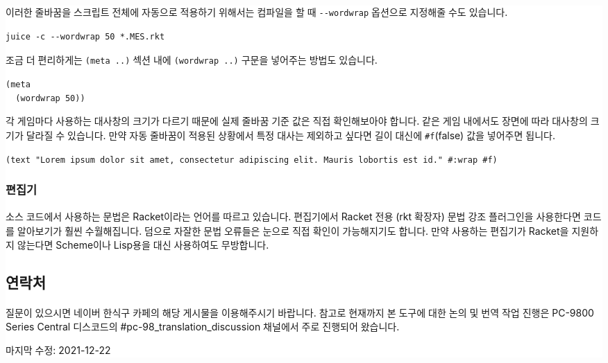 이러한 줄바꿈을 스크립트 전체에 자동으로 적용하기 위해서는 컴파일을 할 때 `--wordwrap` 옵션으로 지정해줄 수도 있습니다.

```racket
juice -c --wordwrap 50 *.MES.rkt
```

조금 더 편리하게는 `(meta ..)` 섹션 내에 `(wordwrap ..)` 구문을 넣어주는 방법도 있습니다.

```racket
(meta
  (wordwrap 50))
```

각 게임마다 사용하는 대사창의 크기가 다르기 때문에 실제 줄바꿈 기준 값은 직접 확인해보아야 합니다. 같은 게임 내에서도 장면에 따라 대사창의 크기가 달라질 수 있습니다. 만약 자동 줄바꿈이 적용된 상황에서 특정 대사는 제외하고 싶다면 길이 대신에 `#f`(false) 값을 넣어주면 됩니다.

```racket
(text "Lorem ipsum dolor sit amet, consectetur adipiscing elit. Mauris lobortis est id." #:wrap #f)
```

### 편집기

소스 코드에서 사용하는 문법은 Racket이라는 언어를 따르고 있습니다. 편집기에서 Racket 전용 (rkt 확장자) 문법 강조 플러그인을 사용한다면 코드를 알아보기가 훨씬 수월해집니다. 덤으로 자잘한 문법 오류들은 눈으로 직접 확인이 가능해지기도 합니다. 만약 사용하는 편집기가 Racket을 지원하지 않는다면 Scheme이나 Lisp용을 대신 사용하여도 무방합니다.

## 연락처

질문이 있으시면 네이버 한식구 카페의 해당 게시물을 이용해주시기 바랍니다. 참고로 현재까지 본 도구에 대한 논의 및 번역 작업 진행은 PC-9800 Series Central 디스코드의 #pc-98_translation_discussion 채널에서 주로 진행되어 왔습니다.

마지막 수정: 2021-12-22
